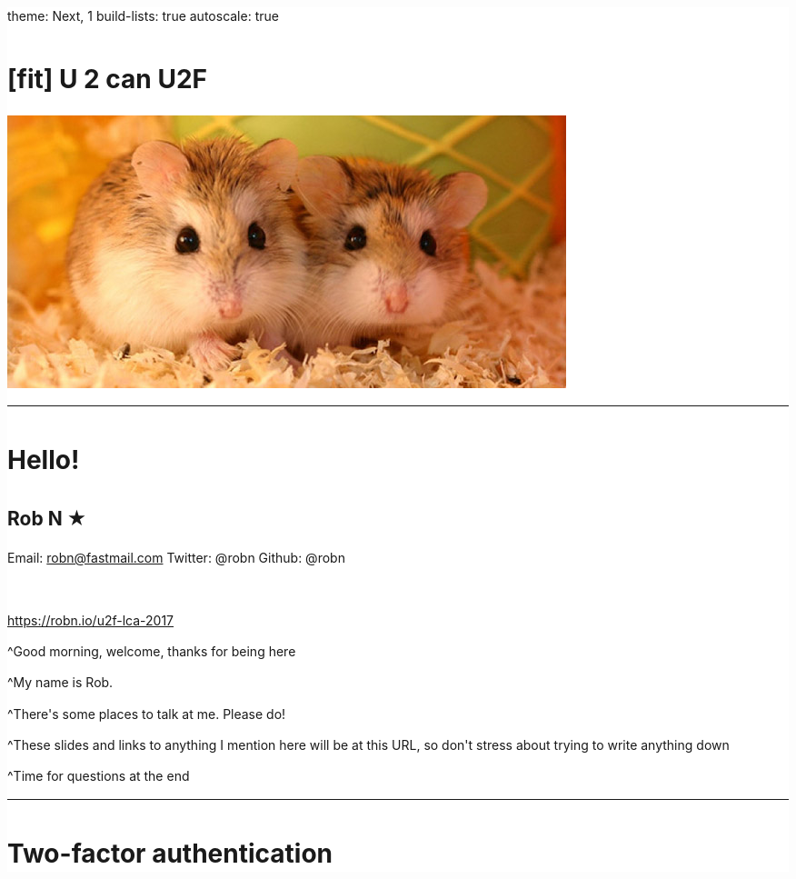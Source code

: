 theme: Next, 1
build-lists: true
autoscale: true

# [fit] U 2 can U2F

![](hamsters.jpg)

---

# Hello!

## Rob N ★

Email: robn@fastmail.com
Twitter: @robn
Github: @robn

<br>

https://robn.io/u2f-lca-2017

^Good morning, welcome, thanks for being here

^My name is Rob.

^There's some places to talk at me. Please do!

^These slides and links to anything I mention here will be at this URL, so don't stress about trying to write anything down

^Time for questions at the end

---

# Two-factor authentication
